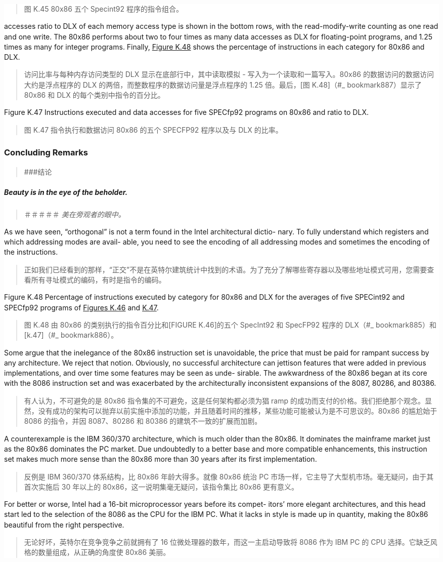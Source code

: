 > 图 K.45 80x86 五个 Specint92 程序的指令组合。

accesses ratio to DLX of each memory access type is shown in the bottom rows, with the read-modify-write counting as one read and one write. The 80x86 performs about two to four times as many data accesses as DLX for floating-point programs, and 1.25 times as many for integer programs. Finally, [Figure K.48](#_bookmark887) shows the percentage of instructions in each category for 80x86 and DLX.

> 访问比率与每种内存访问类型的 DLX 显示在底部行中，其中读取模拟 - 写入为一个读取和一篇写入。80x86 的数据访问的数据访问大约是浮点程序的 DLX 的两倍，而整数程序的数据访问量是浮点程序的 1.25 倍。最后，[图 K.48]（#_ bookmark887）显示了 80x86 和 DLX 的每个类别中指令的百分比。

Figure K.47 Instructions executed and data accesses for five SPECfp92 programs on 80x86 and ratio to DLX.

> 图 K.47 指令执行和数据访问 80x86 的五个 SPECFP92 程序以及与 DLX 的比率。

### Concluding Remarks

> ###结论

##### _Beauty is in the eye of the beholder._

> ＃＃＃＃＃ _美在旁观者的眼中。_

As we have seen, “orthogonal” is not a term found in the Intel architectural dictio- nary. To fully understand which registers and which addressing modes are avail- able, you need to see the encoding of all addressing modes and sometimes the encoding of the instructions.

> 正如我们已经看到的那样，“正交”不是在英特尔建筑统计中找到的术语。为了充分了解哪些寄存器以及哪些地址模式可用，您需要查看所有寻址模式的编码，有时是指令的编码。

Figure K.48 Percentage of instructions executed by category for 80x86 and DLX for the averages of five SPECint92 and SPECfp92 programs of [Figures K.46](#_bookmark885) and [K.47](#_bookmark886).

> 图 K.48 由 80x86 的类别执行的指令百分比和[FIGURE K.46]的五个 SpecInt92 和 SpecFP92 程序的 DLX（#_ bookmark885）和[k.47]（#_ bookmark886）。

Some argue that the inelegance of the 80x86 instruction set is unavoidable, the price that must be paid for rampant success by any architecture. We reject that notion. Obviously, no successful architecture can jettison features that were added in previous implementations, and over time some features may be seen as unde- sirable. The awkwardness of the 80x86 began at its core with the 8086 instruction set and was exacerbated by the architecturally inconsistent expansions of the 8087, 80286, and 80386.

> 有人认为，不可避免的是 80x86 指令集的不可避免，这是任何架构都必须为猖 ramp 的成功而支付的价格。我们拒绝那个观念。显然，没有成功的架构可以抛弃以前实施中添加的功能，并且随着时间的推移，某些功能可能被认为是不可思议的。80x86 的尴尬始于 8086 的指令，并因 8087、80286 和 80386 的建筑不一致的扩展而加剧。

A counterexample is the IBM 360/370 architecture, which is much older than the 80x86. It dominates the mainframe market just as the 80x86 dominates the PC market. Due undoubtedly to a better base and more compatible enhancements, this instruction set makes much more sense than the 80x86 more than 30 years after its first implementation.

> 反例是 IBM 360/370 体系结构，比 80x86 年龄大得多。就像 80x86 统治 PC 市场一样，它主导了大型机市场。毫无疑问，由于其首次实施后 30 年以上的 80x86，这一说明集毫无疑问，该指令集比 80x86 更有意义。

For better or worse, Intel had a 16-bit microprocessor years before its compet- itors’ more elegant architectures, and this head start led to the selection of the 8086 as the CPU for the IBM PC. What it lacks in style is made up in quantity, making the 80x86 beautiful from the right perspective.

> 无论好坏，英特尔在竞争竞争之前就拥有了 16 位微处理器的数年，而这一主启动导致将 8086 作为 IBM PC 的 CPU 选择。它缺乏风格的数量组成，从正确的角度使 80x86 美丽。
